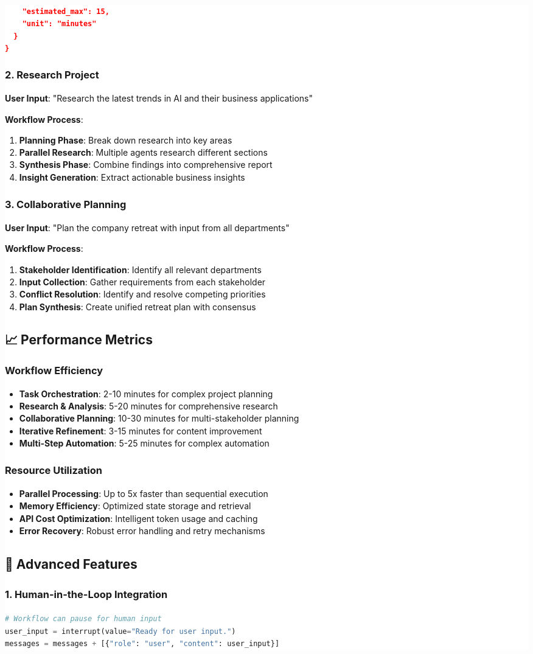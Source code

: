 ```json
    "estimated_max": 15,
    "unit": "minutes"
  }
}
```

### 2. Research Project

**User Input**: "Research the latest trends in AI and their business applications"

**Workflow Process**:
1. **Planning Phase**: Break down research into key areas
2. **Parallel Research**: Multiple agents research different sections
3. **Synthesis Phase**: Combine findings into comprehensive report
4. **Insight Generation**: Extract actionable business insights

### 3. Collaborative Planning

**User Input**: "Plan the company retreat with input from all departments"

**Workflow Process**:
1. **Stakeholder Identification**: Identify all relevant departments
2. **Input Collection**: Gather requirements from each stakeholder
3. **Conflict Resolution**: Identify and resolve competing priorities
4. **Plan Synthesis**: Create unified retreat plan with consensus

## 📈 Performance Metrics

### Workflow Efficiency

- **Task Orchestration**: 2-10 minutes for complex project planning
- **Research & Analysis**: 5-20 minutes for comprehensive research
- **Collaborative Planning**: 10-30 minutes for multi-stakeholder planning
- **Iterative Refinement**: 3-15 minutes for content improvement
- **Multi-Step Automation**: 5-25 minutes for complex automation

### Resource Utilization

- **Parallel Processing**: Up to 5x faster than sequential execution
- **Memory Efficiency**: Optimized state storage and retrieval
- **API Cost Optimization**: Intelligent token usage and caching
- **Error Recovery**: Robust error handling and retry mechanisms

## 🔮 Advanced Features

### 1. Human-in-the-Loop Integration

```python
# Workflow can pause for human input
user_input = interrupt(value="Ready for user input.")
messages = messages + [{"role": "user", "content": user_input}]
```
